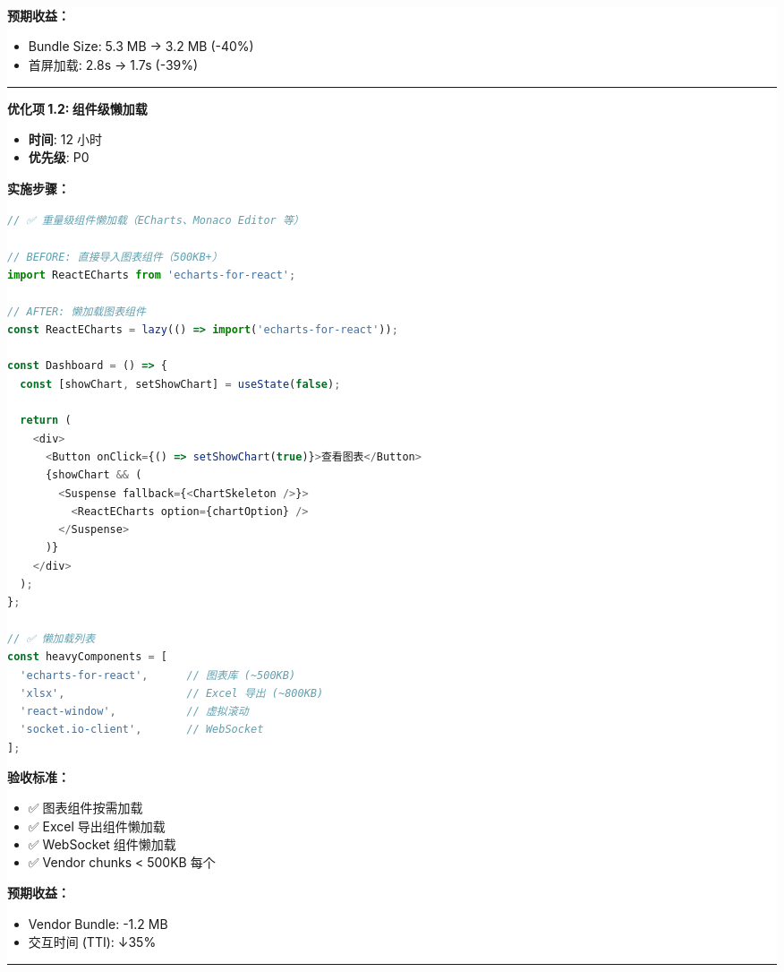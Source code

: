 **预期收益：**
- Bundle Size: 5.3 MB → 3.2 MB (-40%)
- 首屏加载: 2.8s → 1.7s (-39%)

---

**优化项 1.2: 组件级懒加载**
- **时间**: 12 小时
- **优先级**: P0

**实施步骤：**

```typescript
// ✅ 重量级组件懒加载（ECharts、Monaco Editor 等）

// BEFORE: 直接导入图表组件（500KB+）
import ReactECharts from 'echarts-for-react';

// AFTER: 懒加载图表组件
const ReactECharts = lazy(() => import('echarts-for-react'));

const Dashboard = () => {
  const [showChart, setShowChart] = useState(false);

  return (
    <div>
      <Button onClick={() => setShowChart(true)}>查看图表</Button>
      {showChart && (
        <Suspense fallback={<ChartSkeleton />}>
          <ReactECharts option={chartOption} />
        </Suspense>
      )}
    </div>
  );
};

// ✅ 懒加载列表
const heavyComponents = [
  'echarts-for-react',      // 图表库 (~500KB)
  'xlsx',                   // Excel 导出 (~800KB)
  'react-window',           // 虚拟滚动
  'socket.io-client',       // WebSocket
];
```

**验收标准：**
- ✅ 图表组件按需加载
- ✅ Excel 导出组件懒加载
- ✅ WebSocket 组件懒加载
- ✅ Vendor chunks < 500KB 每个

**预期收益：**
- Vendor Bundle: -1.2 MB
- 交互时间 (TTI): ↓35%

---